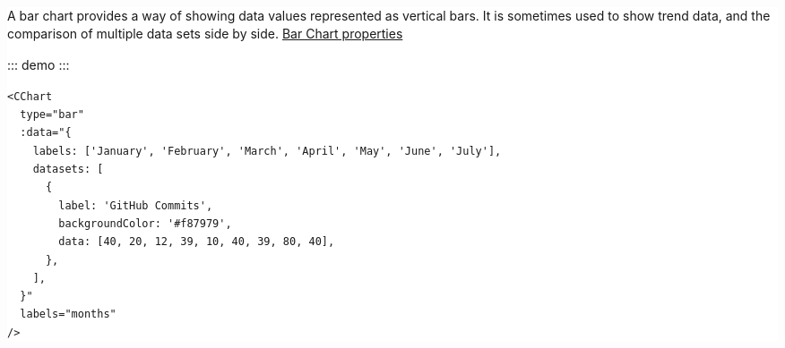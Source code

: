 A bar chart provides a way of showing data values represented as vertical bars. It is sometimes used to show trend data, and the comparison of multiple data sets side by side. [Bar Chart properties](https://www.chartjs.org/docs/latest/charts/bar.html#dataset-properties)

::: demo
<CChart
  type="bar"
  ref="chartBarRef"
  :data="{
    labels: ['January', 'February', 'March', 'April', 'May', 'June', 'July'],
    datasets: [
      {
        label: 'GitHub Commits',
        backgroundColor: '#f87979',
        data: [40, 20, 12, 39, 10, 40, 39, 80, 40],
      },
    ],
  }"
  :options="{
    plugins: {
      legend: {
        labels: {
          color: getStyle('--cui-body-color'),
        }
      }
    },
    scales: {
      x: {
        grid: {
          color: getStyle('--cui-border-color-translucent'),
        },
        ticks: {
          color: getStyle('--cui-body-color'),
        },
      },
      y: {
        grid: {
          color: getStyle('--cui-border-color-translucent'),
        },
        ticks: {
          color: getStyle('--cui-body-color'),
        },
      },
    },
  }"
  labels="months"
/>
:::
```vue
<CChart
  type="bar"
  :data="{
    labels: ['January', 'February', 'March', 'April', 'May', 'June', 'July'],
    datasets: [
      {
        label: 'GitHub Commits',
        backgroundColor: '#f87979',
        data: [40, 20, 12, 39, 10, 40, 39, 80, 40],
      },
    ],
  }"
  labels="months"
/>
```
